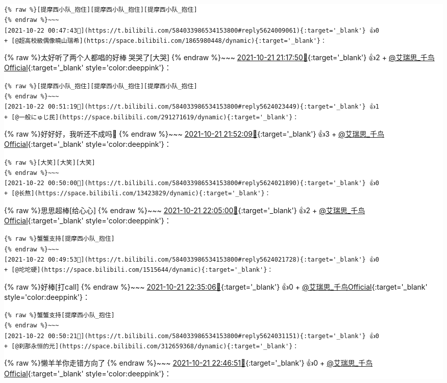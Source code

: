 ~~~
{% raw %}[提摩西小队_抱住][提摩西小队_抱住][提摩西小队_抱住]
{% endraw %}~~~
[2021-10-22 00:47:43🔗](https://t.bilibili.com/584033986534153800#reply5624009061){:target='_blank'} 👍0
+ [@超高校級偶像曉山瑞希](https://space.bilibili.com/1865980448/dynamic){:target='_blank'}：
~~~
{% raw %}太好听了两个人都唱的好棒 哭哭了[大哭]
{% endraw %}~~~
[2021-10-21 21:17:50🔗](https://t.bilibili.com/584033986534153800#reply5622837003){:target='_blank'} 👍2
    + [@艾瑞思_千鸟Official](https://space.bilibili.com/1090010845/dynamic){:target='_blank' style='color:deeppink'}：
~~~
{% raw %}[提摩西小队_抱住][提摩西小队_抱住][提摩西小队_抱住]
{% endraw %}~~~
[2021-10-22 00:51:19🔗](https://t.bilibili.com/584033986534153800#reply5624023449){:target='_blank'} 👍1
+ [@一般にゅじ民](https://space.bilibili.com/291271619/dynamic){:target='_blank'}：
~~~
{% raw %}好好好，我听还不成吗🤤
{% endraw %}~~~
[2021-10-21 21:52:09🔗](https://t.bilibili.com/584033986534153800#reply5623041662){:target='_blank'} 👍3
    + [@艾瑞思_千鸟Official](https://space.bilibili.com/1090010845/dynamic){:target='_blank' style='color:deeppink'}：
~~~
{% raw %}[大笑][大笑][大笑]
{% endraw %}~~~
[2021-10-22 00:50:00🔗](https://t.bilibili.com/584033986534153800#reply5624021890){:target='_blank'} 👍0
+ [@长熬](https://space.bilibili.com/13423829/dynamic){:target='_blank'}：
~~~
{% raw %}思思超棒[给心心]
{% endraw %}~~~
[2021-10-21 22:05:00🔗](https://t.bilibili.com/584033986534153800#reply5623121755){:target='_blank'} 👍2
    + [@艾瑞思_千鸟Official](https://space.bilibili.com/1090010845/dynamic){:target='_blank' style='color:deeppink'}：
~~~
{% raw %}蟹蟹支持[提摩西小队_抱住]
{% endraw %}~~~
[2021-10-22 00:49:53🔗](https://t.bilibili.com/584033986534153800#reply5624021728){:target='_blank'} 👍0
+ [@坨坨硬](https://space.bilibili.com/1515644/dynamic){:target='_blank'}：
~~~
{% raw %}好棒[打call]
{% endraw %}~~~
[2021-10-21 22:35:06🔗](https://t.bilibili.com/584033986534153800#reply5623297582){:target='_blank'} 👍0
    + [@艾瑞思_千鸟Official](https://space.bilibili.com/1090010845/dynamic){:target='_blank' style='color:deeppink'}：
~~~
{% raw %}蟹蟹支持[提摩西小队_抱住]
{% endraw %}~~~
[2021-10-22 00:50:21🔗](https://t.bilibili.com/584033986534153800#reply5624031151){:target='_blank'} 👍0
+ [@刹那永恒的光](https://space.bilibili.com/312659368/dynamic){:target='_blank'}：
~~~
{% raw %}懒羊羊你走错方向了
{% endraw %}~~~
[2021-10-21 22:46:51🔗](https://t.bilibili.com/584033986534153800#reply5623368329){:target='_blank'} 👍0
    + [@艾瑞思_千鸟Official](https://space.bilibili.com/1090010845/dynamic){:target='_blank' style='color:deeppink'}：
~~~
~~~